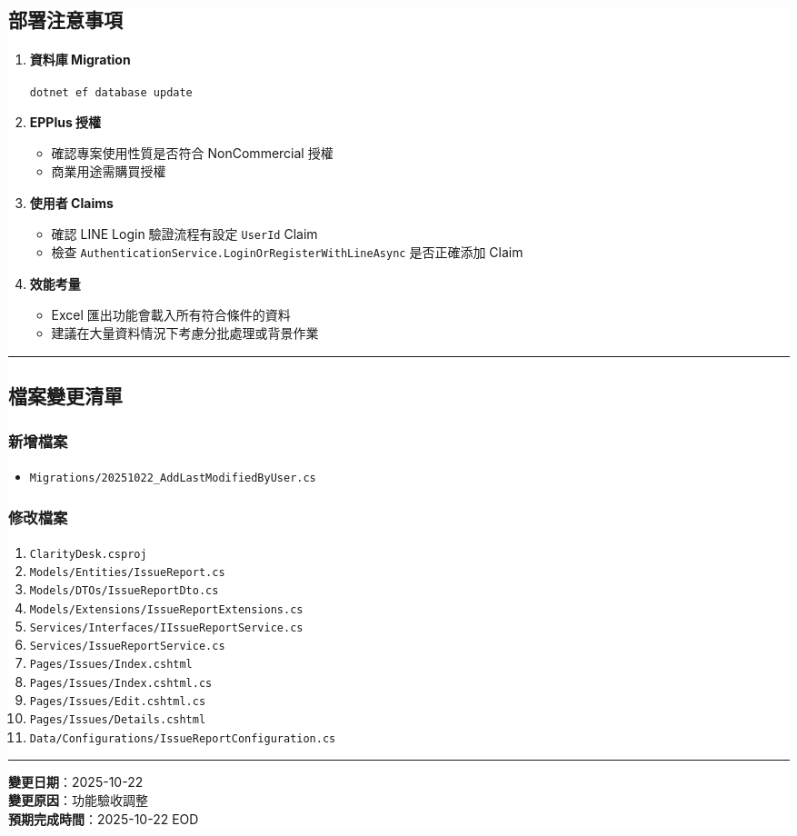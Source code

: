 
## 部署注意事項

1. **資料庫 Migration**
   ```bash
   dotnet ef database update
   ```

2. **EPPlus 授權**
   - 確認專案使用性質是否符合 NonCommercial 授權
   - 商業用途需購買授權

3. **使用者 Claims**
   - 確認 LINE Login 驗證流程有設定 `UserId` Claim
   - 檢查 `AuthenticationService.LoginOrRegisterWithLineAsync` 是否正確添加 Claim

4. **效能考量**
   - Excel 匯出功能會載入所有符合條件的資料
   - 建議在大量資料情況下考慮分批處理或背景作業

---

## 檔案變更清單

### 新增檔案
- `Migrations/20251022_AddLastModifiedByUser.cs`

### 修改檔案
1. `ClarityDesk.csproj`
2. `Models/Entities/IssueReport.cs`
3. `Models/DTOs/IssueReportDto.cs`
4. `Models/Extensions/IssueReportExtensions.cs`
5. `Services/Interfaces/IIssueReportService.cs`
6. `Services/IssueReportService.cs`
7. `Pages/Issues/Index.cshtml`
8. `Pages/Issues/Index.cshtml.cs`
9. `Pages/Issues/Edit.cshtml.cs`
10. `Pages/Issues/Details.cshtml`
11. `Data/Configurations/IssueReportConfiguration.cs`

---

**變更日期**：2025-10-22  
**變更原因**：功能驗收調整  
**預期完成時間**：2025-10-22 EOD

